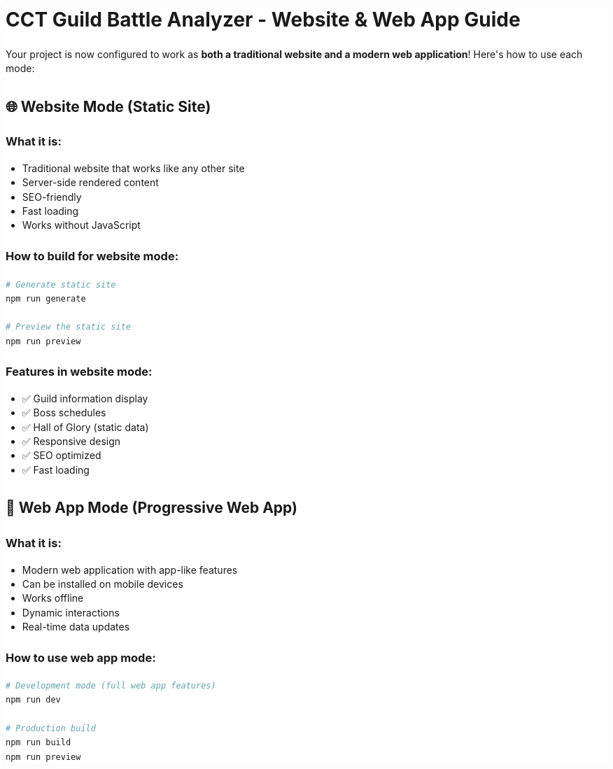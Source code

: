 # CCT Guild Battle Analyzer - Website & Web App Guide

Your project is now configured to work as **both a traditional website and a modern web application**! Here's how to use each mode:

## 🌐 Website Mode (Static Site)

### What it is:
- Traditional website that works like any other site
- Server-side rendered content
- SEO-friendly
- Fast loading
- Works without JavaScript

### How to build for website mode:
```bash
# Generate static site
npm run generate

# Preview the static site
npm run preview
```

### Features in website mode:
- ✅ Guild information display
- ✅ Boss schedules
- ✅ Hall of Glory (static data)
- ✅ Responsive design
- ✅ SEO optimized
- ✅ Fast loading

## 📱 Web App Mode (Progressive Web App)

### What it is:
- Modern web application with app-like features
- Can be installed on mobile devices
- Works offline
- Dynamic interactions
- Real-time data updates

### How to use web app mode:
```bash
# Development mode (full web app features)
npm run dev

# Production build
npm run build
npm run preview
```
